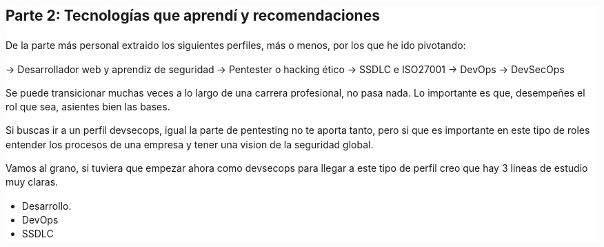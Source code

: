 

## Parte 2: Tecnologías que aprendí y recomendaciones
De la parte más personal extraido los siguientes perfiles, más o menos, por los que he ido pivotando:

-> Desarrollador web y aprendiz de seguridad
-> Pentester o hacking ético
-> SSDLC e ISO27001
-> DevOps
-> DevSecOps

Se puede transicionar muchas veces a lo largo de una carrera profesional, no pasa nada. Lo importante es que, desempeñes el rol que sea, asientes bien las bases.

Si buscas ir a un perfil devsecops, igual la parte de pentesting no te aporta tanto, pero si que es importante en este tipo de roles entender los procesos de una empresa y tener una vision de la seguridad global.

Vamos al grano, si tuviera que empezar ahora como devsecops para llegar a este tipo de perfil creo que hay 3 lineas de estudio muy claras.
* Desarrollo.
* DevOps
* SSDLC
 

